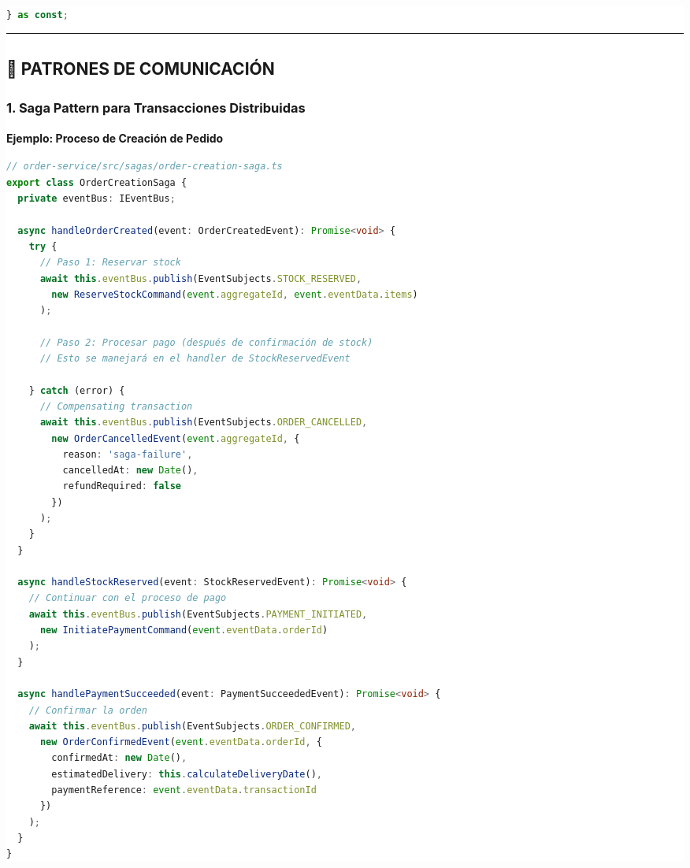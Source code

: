 ```typescript
} as const;
```

---

## 🔄 PATRONES DE COMUNICACIÓN

### 1. Saga Pattern para Transacciones Distribuidas

**Ejemplo: Proceso de Creación de Pedido**

```typescript
// order-service/src/sagas/order-creation-saga.ts
export class OrderCreationSaga {
  private eventBus: IEventBus;
  
  async handleOrderCreated(event: OrderCreatedEvent): Promise<void> {
    try {
      // Paso 1: Reservar stock
      await this.eventBus.publish(EventSubjects.STOCK_RESERVED, 
        new ReserveStockCommand(event.aggregateId, event.eventData.items)
      );
      
      // Paso 2: Procesar pago (después de confirmación de stock)
      // Esto se manejará en el handler de StockReservedEvent
      
    } catch (error) {
      // Compensating transaction
      await this.eventBus.publish(EventSubjects.ORDER_CANCELLED,
        new OrderCancelledEvent(event.aggregateId, { 
          reason: 'saga-failure',
          cancelledAt: new Date(),
          refundRequired: false
        })
      );
    }
  }
  
  async handleStockReserved(event: StockReservedEvent): Promise<void> {
    // Continuar con el proceso de pago
    await this.eventBus.publish(EventSubjects.PAYMENT_INITIATED,
      new InitiatePaymentCommand(event.eventData.orderId)
    );
  }
  
  async handlePaymentSucceeded(event: PaymentSucceededEvent): Promise<void> {
    // Confirmar la orden
    await this.eventBus.publish(EventSubjects.ORDER_CONFIRMED,
      new OrderConfirmedEvent(event.eventData.orderId, {
        confirmedAt: new Date(),
        estimatedDelivery: this.calculateDeliveryDate(),
        paymentReference: event.eventData.transactionId
      })
    );
  }
}
```
